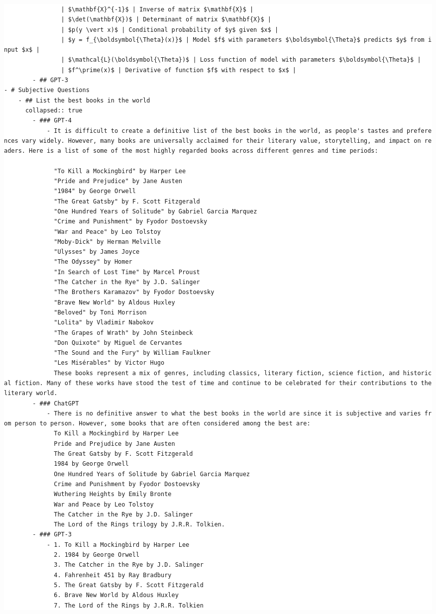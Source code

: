 				    | $\mathbf{X}^{-1}$ | Inverse of matrix $\mathbf{X}$ |
				    | $\det(\mathbf{X})$ | Determinant of matrix $\mathbf{X}$ |
				    | $p(y \vert x)$ | Conditional probability of $y$ given $x$ |
				    | $y = f_{\boldsymbol{\Theta}(x)}$ | Model $f$ with parameters $\boldsymbol{\Theta}$ predicts $y$ from input $x$ |
				    | $\mathcal{L}(\boldsymbol{\Theta})$ | Loss function of model with parameters $\boldsymbol{\Theta}$ |
				    | $f^\prime(x)$ | Derivative of function $f$ with respect to $x$ |
			- ## GPT-3
	- # Subjective Questions
		- ## List the best books in the world
		  collapsed:: true
			- ### GPT-4
				- It is difficult to create a definitive list of the best books in the world, as people's tastes and preferences vary widely. However, many books are universally acclaimed for their literary value, storytelling, and impact on readers. Here is a list of some of the most highly regarded books across different genres and time periods:
				  
				  "To Kill a Mockingbird" by Harper Lee
				  "Pride and Prejudice" by Jane Austen
				  "1984" by George Orwell
				  "The Great Gatsby" by F. Scott Fitzgerald
				  "One Hundred Years of Solitude" by Gabriel Garcia Marquez
				  "Crime and Punishment" by Fyodor Dostoevsky
				  "War and Peace" by Leo Tolstoy
				  "Moby-Dick" by Herman Melville
				  "Ulysses" by James Joyce
				  "The Odyssey" by Homer
				  "In Search of Lost Time" by Marcel Proust
				  "The Catcher in the Rye" by J.D. Salinger
				  "The Brothers Karamazov" by Fyodor Dostoevsky
				  "Brave New World" by Aldous Huxley
				  "Beloved" by Toni Morrison
				  "Lolita" by Vladimir Nabokov
				  "The Grapes of Wrath" by John Steinbeck
				  "Don Quixote" by Miguel de Cervantes
				  "The Sound and the Fury" by William Faulkner
				  "Les Misérables" by Victor Hugo
				  These books represent a mix of genres, including classics, literary fiction, science fiction, and historical fiction. Many of these works have stood the test of time and continue to be celebrated for their contributions to the literary world.
			- ### ChatGPT
				- There is no definitive answer to what the best books in the world are since it is subjective and varies from person to person. However, some books that are often considered among the best are:
				  To Kill a Mockingbird by Harper Lee 
				  Pride and Prejudice by Jane Austen 
				  The Great Gatsby by F. Scott Fitzgerald 
				  1984 by George Orwell 
				  One Hundred Years of Solitude by Gabriel Garcia Marquez 
				  Crime and Punishment by Fyodor Dostoevsky 
				  Wuthering Heights by Emily Bronte 
				  War and Peace by Leo Tolstoy 
				  The Catcher in the Rye by J.D. Salinger 
				  The Lord of the Rings trilogy by J.R.R. Tolkien.
			- ### GPT-3
				- 1. To Kill a Mockingbird by Harper Lee
				  2. 1984 by George Orwell
				  3. The Catcher in the Rye by J.D. Salinger
				  4. Fahrenheit 451 by Ray Bradbury
				  5. The Great Gatsby by F. Scott Fitzgerald
				  6. Brave New World by Aldous Huxley
				  7. The Lord of the Rings by J.R.R. Tolkien